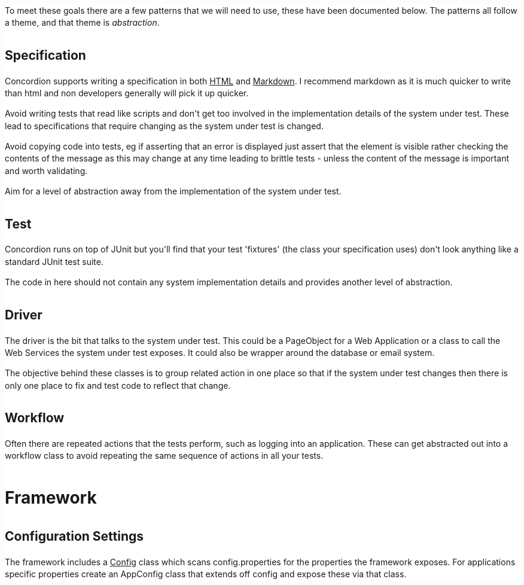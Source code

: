 To meet these goals there are a few patterns that we will need to use, these have been documented below.  The patterns all follow a theme, and that theme is _abstraction_.

## Specification
Concordion supports writing a specification in both <a href="http://concordion.org/instrumenting/java/html/" target="_blank">HTML</a> and <a href="http://concordion.org/instrumenting/java/markdown/" target="_blank">Markdown</a>.  I recommend markdown as it is much quicker to write than html and non developers generally will pick it up quicker.

Avoid writing tests that read like scripts and don't get too involved in the implementation details of the system under test.  These lead to specifications that require changing as the system under test is changed.  

Avoid copying code into tests, eg if asserting that an error is displayed just assert that the element is visible rather checking the contents of the message as this may change at any time leading to brittle tests - unless the content of the message is important and worth validating.

Aim for a level of abstraction away from the implementation of the system under test.

## Test
Concordion runs on top of JUnit but you'll find that your test 'fixtures' (the class your specification uses) don't look anything like a standard JUnit test suite.  

The code in here should not contain any system implementation details and provides another level of abstraction.

## Driver
The driver is the bit that talks to the system under test.  This could be a PageObject for a Web Application or a class to call the Web Services the system under test exposes.  It could also be wrapper around the database or email system.

The objective behind these classes is to group related action in one place so that if the system under test changes then there is only one place to fix and test code to reflect that change. 

## Workflow
Often there are repeated actions that the tests perform, such as logging into an application.  These can get abstracted out into a workflow class to avoid repeating the same sequence of actions in all your tests. 





# Framework
## Configuration Settings

The framework includes a [Config](https://github.com/concordion/cubano/blob/master/cubano-config/src/main/java/org/concordion/cubano/config/Config.java) class which scans config.properties for the properties the framework exposes.  For applications specific properties create an AppConfig class that extends off config and expose these via that class.  
